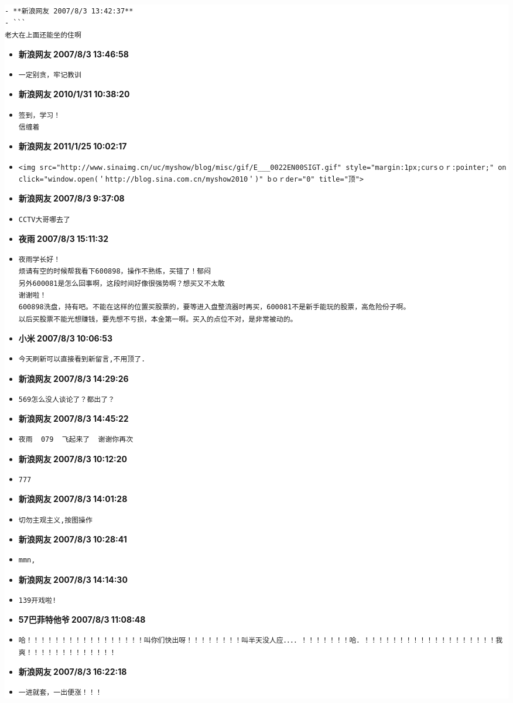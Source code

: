   ```
- **新浪网友 2007/8/3 13:42:37**
- ```
  老大在上面还能坐的住啊
  ```
- **新浪网友 2007/8/3 13:46:58**
- ```
  一定别贪，牢记教训
  ```
- **新浪网友 2010/1/31 10:38:20**
- ```
  签到，学习！
  信缠着
  ```
- **新浪网友 2011/1/25 10:02:17**
- ```
  <img src="http://www.sinaimg.cn/uc/myshow/blog/misc/gif/E___0022EN00SIGT.gif" style="margin:1px;cursｏｒ:pointer;" onclick="window.open(＇http://blog.sina.com.cn/myshow2010＇)" bｏｒder="0" title="顶">
  ```
- **新浪网友 2007/8/3 9:37:08**
- ```
  CCTV大哥哪去了
  ```
- **夜雨 2007/8/3 15:11:32**
- ```
  夜雨学长好！
  烦请有空的时候帮我看下600898，操作不熟练，买错了！郁闷
  另外600081是怎么回事啊，这段时间好像很强势啊？想买又不太敢
  谢谢啦！ 
  600898洗盘，持有吧。不能在这样的位置买股票的，要等进入盘整流器时再买，600081不是新手能玩的股票，高危险份子啊。
  以后买股票不能光想赚钱，要先想不亏损，本金第一啊。买入的点位不对，是非常被动的。
  ```
- **小米 2007/8/3 10:06:53**
- ```
  今天刷新可以直接看到新留言,不用顶了.
  ```
- **新浪网友 2007/8/3 14:29:26**
- ```
  569怎么没人谈论了？都出了？ 
  ```
- **新浪网友 2007/8/3 14:45:22**
- ```
  夜雨  079  飞起来了  谢谢你再次 
  ```
- **新浪网友 2007/8/3 10:12:20**
- ```
  777
  ```
- **新浪网友 2007/8/3 14:01:28**
- ```
  切勿主观主义,按图操作
  ```
- **新浪网友 2007/8/3 10:28:41**
- ```
  mmn,
  ```
- **新浪网友 2007/8/3 14:14:30**
- ```
  139开戏啦!
  ```
- **57巴菲特他爷 2007/8/3 11:08:48**
- ```
  哈！！！！！！！！！！！！！！！！！叫你们快出呀！！！！！！！！叫半天没人应．．．．！！！！！！！哈．！！！！！！！！！！！！！！！！！！！我爽！！！！！！！！！！！！！
  ```
- **新浪网友 2007/8/3 16:22:18**
- ```
  一进就套，一出便涨！！！
  ```